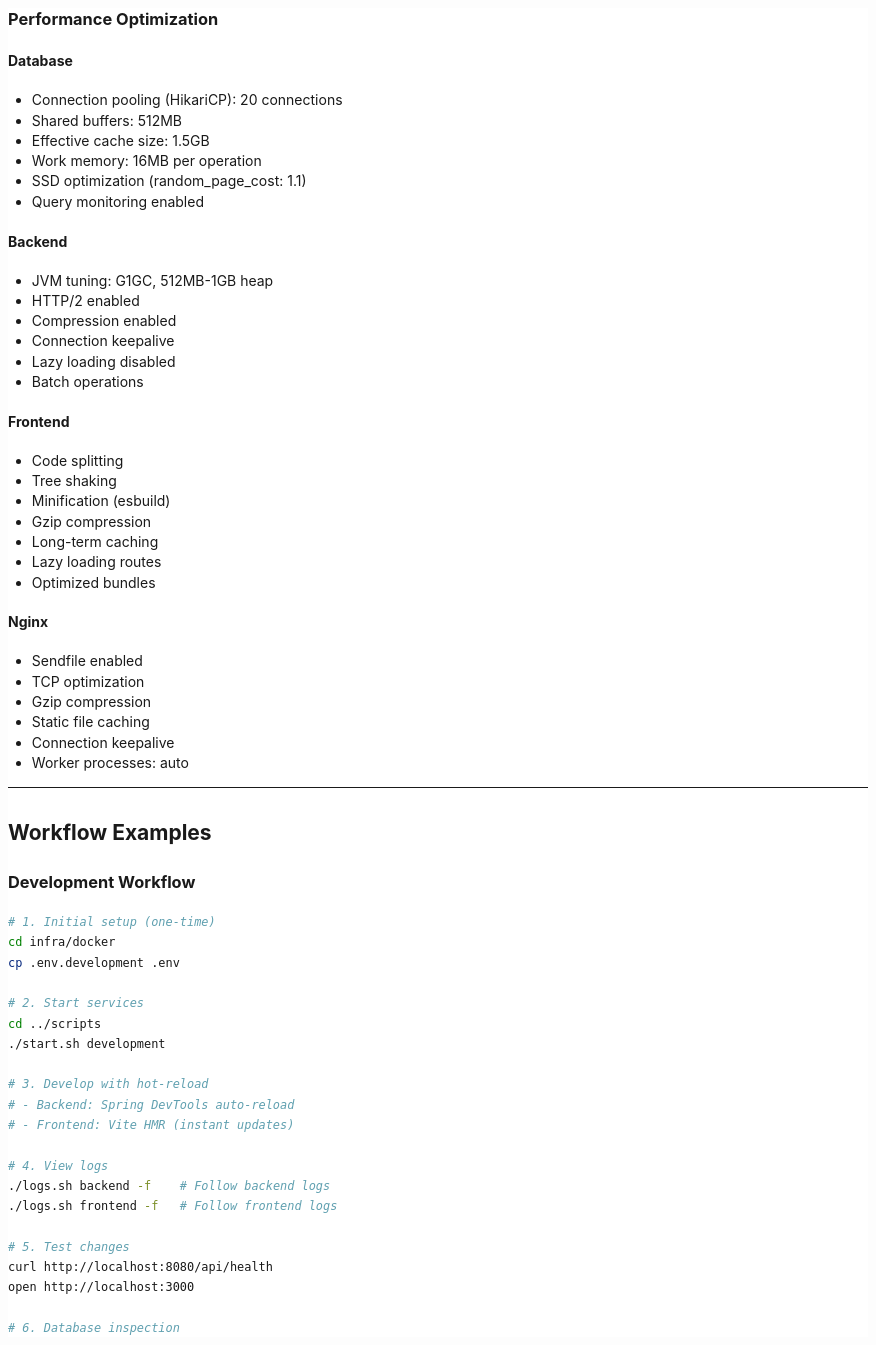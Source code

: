 ### Performance Optimization

#### Database
- Connection pooling (HikariCP): 20 connections
- Shared buffers: 512MB
- Effective cache size: 1.5GB
- Work memory: 16MB per operation
- SSD optimization (random_page_cost: 1.1)
- Query monitoring enabled

#### Backend
- JVM tuning: G1GC, 512MB-1GB heap
- HTTP/2 enabled
- Compression enabled
- Connection keepalive
- Lazy loading disabled
- Batch operations

#### Frontend
- Code splitting
- Tree shaking
- Minification (esbuild)
- Gzip compression
- Long-term caching
- Lazy loading routes
- Optimized bundles

#### Nginx
- Sendfile enabled
- TCP optimization
- Gzip compression
- Static file caching
- Connection keepalive
- Worker processes: auto

---

## Workflow Examples

### Development Workflow

```bash
# 1. Initial setup (one-time)
cd infra/docker
cp .env.development .env

# 2. Start services
cd ../scripts
./start.sh development

# 3. Develop with hot-reload
# - Backend: Spring DevTools auto-reload
# - Frontend: Vite HMR (instant updates)

# 4. View logs
./logs.sh backend -f    # Follow backend logs
./logs.sh frontend -f   # Follow frontend logs

# 5. Test changes
curl http://localhost:8080/api/health
open http://localhost:3000

# 6. Database inspection
```